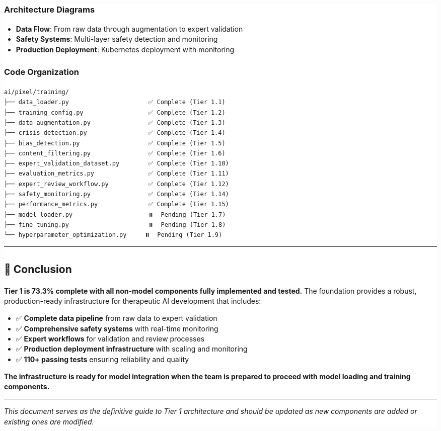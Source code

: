 ### Architecture Diagrams
- **Data Flow**: From raw data through augmentation to expert validation
- **Safety Systems**: Multi-layer safety detection and monitoring
- **Production Deployment**: Kubernetes deployment with monitoring

### Code Organization
```
ai/pixel/training/
├── data_loader.py                      ✅ Complete (Tier 1.1)
├── training_config.py                  ✅ Complete (Tier 1.2)
├── data_augmentation.py                ✅ Complete (Tier 1.3)
├── crisis_detection.py                 ✅ Complete (Tier 1.4)
├── bias_detection.py                   ✅ Complete (Tier 1.5)
├── content_filtering.py                ✅ Complete (Tier 1.6)
├── expert_validation_dataset.py        ✅ Complete (Tier 1.10)
├── evaluation_metrics.py               ✅ Complete (Tier 1.11)
├── expert_review_workflow.py           ✅ Complete (Tier 1.12)
├── safety_monitoring.py                ✅ Complete (Tier 1.14)
├── performance_metrics.py              ✅ Complete (Tier 1.15)
├── model_loader.py                     ⏸️  Pending (Tier 1.7)
├── fine_tuning.py                      ⏸️  Pending (Tier 1.8)
└── hyperparameter_optimization.py     ⏸️  Pending (Tier 1.9)
```

---

## 🎯 Conclusion

**Tier 1 is 73.3% complete with all non-model components fully implemented and tested.** The foundation provides a robust, production-ready infrastructure for therapeutic AI development that includes:

- ✅ **Complete data pipeline** from raw data to expert validation
- ✅ **Comprehensive safety systems** with real-time monitoring
- ✅ **Expert workflows** for validation and review processes
- ✅ **Production deployment infrastructure** with scaling and monitoring
- ✅ **110+ passing tests** ensuring reliability and quality

**The infrastructure is ready for model integration when the team is prepared to proceed with model loading and training components.**

---

*This document serves as the definitive guide to Tier 1 architecture and should be updated as new components are added or existing ones are modified.*